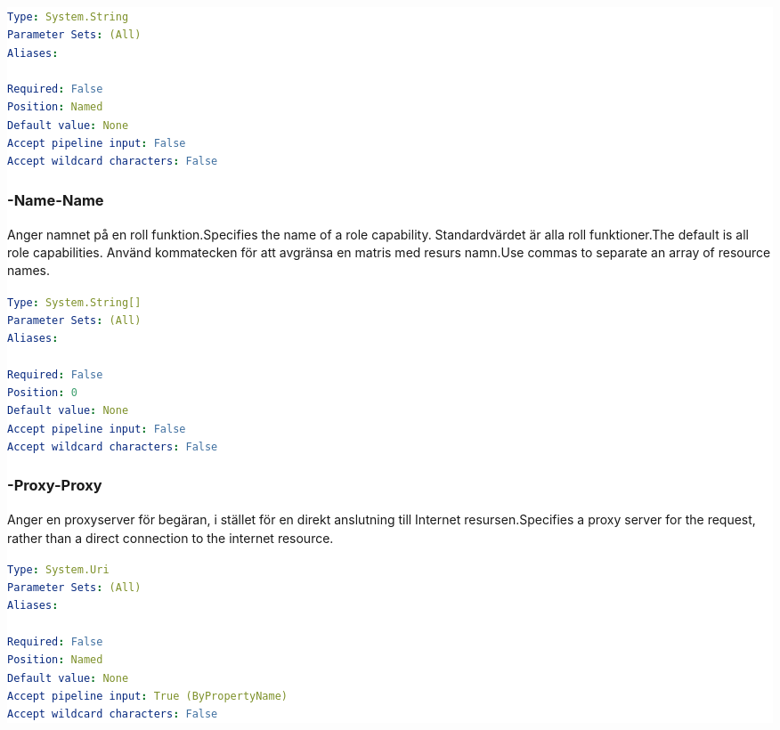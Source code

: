 ```yaml
Type: System.String
Parameter Sets: (All)
Aliases:

Required: False
Position: Named
Default value: None
Accept pipeline input: False
Accept wildcard characters: False
```

### <span data-ttu-id="e01a5-155">-Name</span><span class="sxs-lookup"><span data-stu-id="e01a5-155">-Name</span></span>

<span data-ttu-id="e01a5-156">Anger namnet på en roll funktion.</span><span class="sxs-lookup"><span data-stu-id="e01a5-156">Specifies the name of a role capability.</span></span> <span data-ttu-id="e01a5-157">Standardvärdet är alla roll funktioner.</span><span class="sxs-lookup"><span data-stu-id="e01a5-157">The default is all role capabilities.</span></span> <span data-ttu-id="e01a5-158">Använd kommatecken för att avgränsa en matris med resurs namn.</span><span class="sxs-lookup"><span data-stu-id="e01a5-158">Use commas to separate an array of resource names.</span></span>

```yaml
Type: System.String[]
Parameter Sets: (All)
Aliases:

Required: False
Position: 0
Default value: None
Accept pipeline input: False
Accept wildcard characters: False
```

### <span data-ttu-id="e01a5-159">-Proxy</span><span class="sxs-lookup"><span data-stu-id="e01a5-159">-Proxy</span></span>

<span data-ttu-id="e01a5-160">Anger en proxyserver för begäran, i stället för en direkt anslutning till Internet resursen.</span><span class="sxs-lookup"><span data-stu-id="e01a5-160">Specifies a proxy server for the request, rather than a direct connection to the internet resource.</span></span>

```yaml
Type: System.Uri
Parameter Sets: (All)
Aliases:

Required: False
Position: Named
Default value: None
Accept pipeline input: True (ByPropertyName)
Accept wildcard characters: False
```
